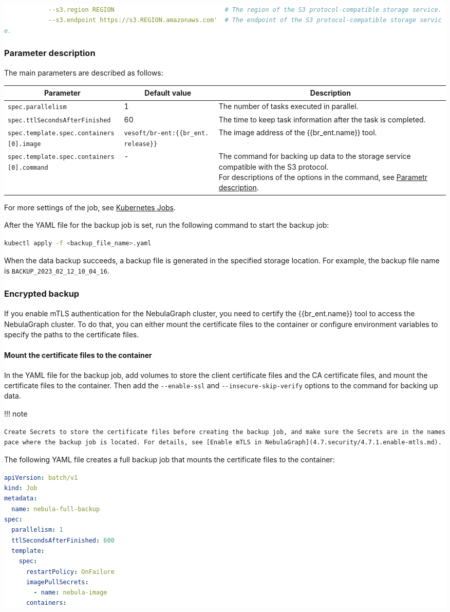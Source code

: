 ```yaml
            --s3.region REGION                              # The region of the S3 protocol-compatible storage service.
            --s3.endpoint https://s3.REGION.amazonaws.com'  # The endpoint of the S3 protocol-compatible storage service.
```

### Parameter description

The main parameters are described as follows:


| Parameter          |Default value | Description |
| ------------- | ---- | ---- |
| `spec.parallelism` |1  |The number of tasks executed in parallel. |
| `spec.ttlSecondsAfterFinished` | 60 | The time to keep task information after the task is completed. |
| `spec.template.spec.containers[0].image` | `vesoft/br-ent:{{br_ent.release}}`|The image address of the {{br_ent.name}} tool. |
| `spec.template.spec.containers[0].command`| - |  The command for backing up data to the storage service compatible with the S3 protocol.<br/>For descriptions of the options in the command, see [Parametr description](../../backup-and-restore/br-ent/3.backup-data.md#_13). |
 

For more settings of the job, see [Kubernetes Jobs](https://kubernetes.io/docs/concepts/workloads/controllers/job/).

After the YAML file for the backup job is set, run the following command to start the backup job:


```bash
kubectl apply -f <backup_file_name>.yaml
```

When the data backup succeeds, a backup file is generated in the specified storage location. For example, the backup file name is `BACKUP_2023_02_12_10_04_16`.

### Encrypted backup

If you enable mTLS authentication for the NebulaGraph cluster, you need to certify the {{br_ent.name}} tool to access the NebulaGraph cluster. To do that, you can either mount the certificate files to the container or configure environment variables to specify the paths to the certificate files.

#### Mount the certificate files to the container

In the YAML file for the backup job, add volumes to store the client certificate files and the CA certificate files, and mount the certificate files to the container. Then add the `--enable-ssl` and `--insecure-skip-verify` options to the command for backing up data. 

!!! note

    Create Secrets to store the certificate files before creating the backup job, and make sure the Secrets are in the namespace where the backup job is located. For details, see [Enable mTLS in NebulaGraph](4.7.security/4.7.1.enable-mtls.md).

The following YAML file creates a full backup job that mounts the certificate files to the container:

```yaml
apiVersion: batch/v1
kind: Job
metadata:
  name: nebula-full-backup
spec:
  parallelism: 1
  ttlSecondsAfterFinished: 600
  template:
    spec:
      restartPolicy: OnFailure
      imagePullSecrets:
        - name: nebula-image
      containers:
```